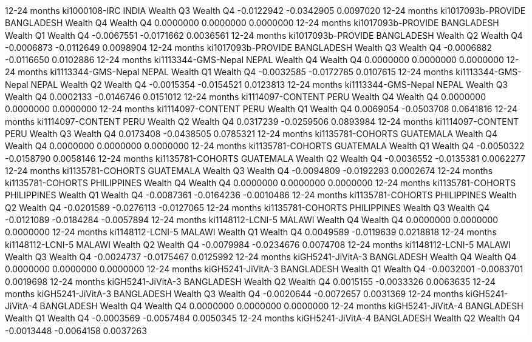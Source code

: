 12-24 months   ki1000108-IRC              INDIA                          Wealth Q3            Wealth Q4         -0.0122942   -0.0342905    0.0097020
12-24 months   ki1017093b-PROVIDE         BANGLADESH                     Wealth Q4            Wealth Q4          0.0000000    0.0000000    0.0000000
12-24 months   ki1017093b-PROVIDE         BANGLADESH                     Wealth Q1            Wealth Q4         -0.0067551   -0.0171662    0.0036561
12-24 months   ki1017093b-PROVIDE         BANGLADESH                     Wealth Q2            Wealth Q4         -0.0006873   -0.0112649    0.0098904
12-24 months   ki1017093b-PROVIDE         BANGLADESH                     Wealth Q3            Wealth Q4         -0.0006882   -0.0116650    0.0102886
12-24 months   ki1113344-GMS-Nepal        NEPAL                          Wealth Q4            Wealth Q4          0.0000000    0.0000000    0.0000000
12-24 months   ki1113344-GMS-Nepal        NEPAL                          Wealth Q1            Wealth Q4         -0.0032585   -0.0172785    0.0107615
12-24 months   ki1113344-GMS-Nepal        NEPAL                          Wealth Q2            Wealth Q4         -0.0015354   -0.0154521    0.0123813
12-24 months   ki1113344-GMS-Nepal        NEPAL                          Wealth Q3            Wealth Q4          0.0002133   -0.0146746    0.0151012
12-24 months   ki1114097-CONTENT          PERU                           Wealth Q4            Wealth Q4          0.0000000    0.0000000    0.0000000
12-24 months   ki1114097-CONTENT          PERU                           Wealth Q1            Wealth Q4          0.0069054   -0.0503708    0.0641816
12-24 months   ki1114097-CONTENT          PERU                           Wealth Q2            Wealth Q4          0.0317239   -0.0259506    0.0893984
12-24 months   ki1114097-CONTENT          PERU                           Wealth Q3            Wealth Q4          0.0173408   -0.0438505    0.0785321
12-24 months   ki1135781-COHORTS          GUATEMALA                      Wealth Q4            Wealth Q4          0.0000000    0.0000000    0.0000000
12-24 months   ki1135781-COHORTS          GUATEMALA                      Wealth Q1            Wealth Q4         -0.0050322   -0.0158790    0.0058146
12-24 months   ki1135781-COHORTS          GUATEMALA                      Wealth Q2            Wealth Q4         -0.0036552   -0.0135381    0.0062277
12-24 months   ki1135781-COHORTS          GUATEMALA                      Wealth Q3            Wealth Q4         -0.0094809   -0.0192293    0.0002674
12-24 months   ki1135781-COHORTS          PHILIPPINES                    Wealth Q4            Wealth Q4          0.0000000    0.0000000    0.0000000
12-24 months   ki1135781-COHORTS          PHILIPPINES                    Wealth Q1            Wealth Q4         -0.0087361   -0.0164236   -0.0010486
12-24 months   ki1135781-COHORTS          PHILIPPINES                    Wealth Q2            Wealth Q4         -0.0201589   -0.0276113   -0.0127065
12-24 months   ki1135781-COHORTS          PHILIPPINES                    Wealth Q3            Wealth Q4         -0.0121089   -0.0184284   -0.0057894
12-24 months   ki1148112-LCNI-5           MALAWI                         Wealth Q4            Wealth Q4          0.0000000    0.0000000    0.0000000
12-24 months   ki1148112-LCNI-5           MALAWI                         Wealth Q1            Wealth Q4          0.0049589   -0.0119639    0.0218818
12-24 months   ki1148112-LCNI-5           MALAWI                         Wealth Q2            Wealth Q4         -0.0079984   -0.0234676    0.0074708
12-24 months   ki1148112-LCNI-5           MALAWI                         Wealth Q3            Wealth Q4         -0.0024737   -0.0175467    0.0125992
12-24 months   kiGH5241-JiVitA-3          BANGLADESH                     Wealth Q4            Wealth Q4          0.0000000    0.0000000    0.0000000
12-24 months   kiGH5241-JiVitA-3          BANGLADESH                     Wealth Q1            Wealth Q4         -0.0032001   -0.0083701    0.0019698
12-24 months   kiGH5241-JiVitA-3          BANGLADESH                     Wealth Q2            Wealth Q4          0.0015155   -0.0033326    0.0063635
12-24 months   kiGH5241-JiVitA-3          BANGLADESH                     Wealth Q3            Wealth Q4         -0.0020644   -0.0072657    0.0031369
12-24 months   kiGH5241-JiVitA-4          BANGLADESH                     Wealth Q4            Wealth Q4          0.0000000    0.0000000    0.0000000
12-24 months   kiGH5241-JiVitA-4          BANGLADESH                     Wealth Q1            Wealth Q4         -0.0003569   -0.0057484    0.0050345
12-24 months   kiGH5241-JiVitA-4          BANGLADESH                     Wealth Q2            Wealth Q4         -0.0013448   -0.0064158    0.0037263